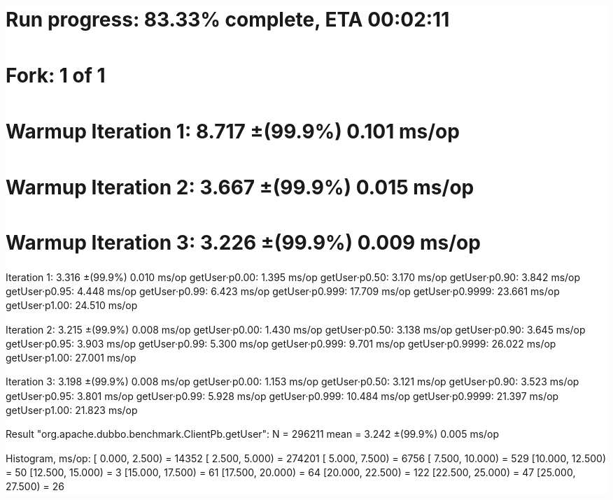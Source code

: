 # Run progress: 83.33% complete, ETA 00:02:11
# Fork: 1 of 1
# Warmup Iteration   1: 8.717 ±(99.9%) 0.101 ms/op
# Warmup Iteration   2: 3.667 ±(99.9%) 0.015 ms/op
# Warmup Iteration   3: 3.226 ±(99.9%) 0.009 ms/op
Iteration   1: 3.316 ±(99.9%) 0.010 ms/op
                 getUser·p0.00:   1.395 ms/op
                 getUser·p0.50:   3.170 ms/op
                 getUser·p0.90:   3.842 ms/op
                 getUser·p0.95:   4.448 ms/op
                 getUser·p0.99:   6.423 ms/op
                 getUser·p0.999:  17.709 ms/op
                 getUser·p0.9999: 23.661 ms/op
                 getUser·p1.00:   24.510 ms/op

Iteration   2: 3.215 ±(99.9%) 0.008 ms/op
                 getUser·p0.00:   1.430 ms/op
                 getUser·p0.50:   3.138 ms/op
                 getUser·p0.90:   3.645 ms/op
                 getUser·p0.95:   3.903 ms/op
                 getUser·p0.99:   5.300 ms/op
                 getUser·p0.999:  9.701 ms/op
                 getUser·p0.9999: 26.022 ms/op
                 getUser·p1.00:   27.001 ms/op

Iteration   3: 3.198 ±(99.9%) 0.008 ms/op
                 getUser·p0.00:   1.153 ms/op
                 getUser·p0.50:   3.121 ms/op
                 getUser·p0.90:   3.523 ms/op
                 getUser·p0.95:   3.801 ms/op
                 getUser·p0.99:   5.928 ms/op
                 getUser·p0.999:  10.484 ms/op
                 getUser·p0.9999: 21.397 ms/op
                 getUser·p1.00:   21.823 ms/op



Result "org.apache.dubbo.benchmark.ClientPb.getUser":
  N = 296211
  mean =      3.242 ±(99.9%) 0.005 ms/op

  Histogram, ms/op:
    [ 0.000,  2.500) = 14352 
    [ 2.500,  5.000) = 274201 
    [ 5.000,  7.500) = 6756 
    [ 7.500, 10.000) = 529 
    [10.000, 12.500) = 50 
    [12.500, 15.000) = 3 
    [15.000, 17.500) = 61 
    [17.500, 20.000) = 64 
    [20.000, 22.500) = 122 
    [22.500, 25.000) = 47 
    [25.000, 27.500) = 26 
